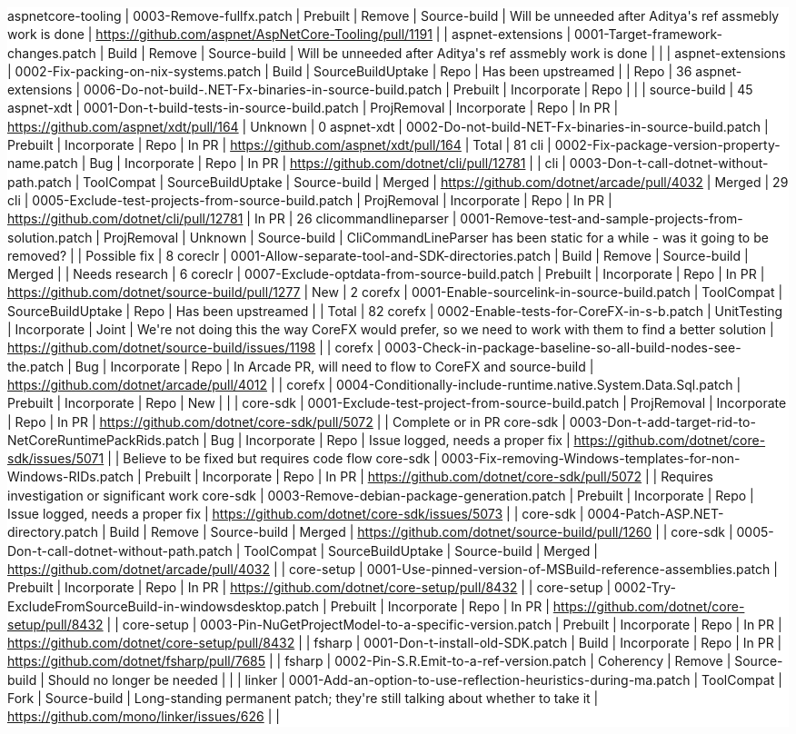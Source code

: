 aspnetcore-tooling | 0003-Remove-fullfx.patch | Prebuilt | Remove | Source-build | Will be unneeded after Aditya's ref assmebly work is done | https://github.com/aspnet/AspNetCore-Tooling/pull/1191 |  | 
aspnet-extensions | 0001-Target-framework-changes.patch | Build | Remove | Source-build | Will be unneeded after Aditya's ref assmebly work is done |  |  | 
aspnet-extensions | 0002-Fix-packing-on-nix-systems.patch | Build | SourceBuildUptake | Repo | Has been upstreamed |  | Repo | 36
aspnet-extensions | 0006-Do-not-build-.NET-Fx-binaries-in-source-build.patch | Prebuilt | Incorporate | Repo |  |  | source-build | 45
aspnet-xdt | 0001-Don-t-build-tests-in-source-build.patch | ProjRemoval | Incorporate | Repo | In PR | https://github.com/aspnet/xdt/pull/164 | Unknown | 0
aspnet-xdt | 0002-Do-not-build-NET-Fx-binaries-in-source-build.patch | Prebuilt | Incorporate | Repo | In PR | https://github.com/aspnet/xdt/pull/164 | Total | 81
cli | 0002-Fix-package-version-property-name.patch | Bug | Incorporate | Repo | In PR | https://github.com/dotnet/cli/pull/12781 |  | 
cli | 0003-Don-t-call-dotnet-without-path.patch | ToolCompat | SourceBuildUptake | Source-build | Merged | https://github.com/dotnet/arcade/pull/4032 | Merged | 29
cli | 0005-Exclude-test-projects-from-source-build.patch | ProjRemoval | Incorporate | Repo | In PR | https://github.com/dotnet/cli/pull/12781 | In PR | 26
clicommandlineparser | 0001-Remove-test-and-sample-projects-from-solution.patch | ProjRemoval | Unknown | Source-build | CliCommandLineParser has been static for a while - was it going to be removed? |  | Possible fix | 8
coreclr | 0001-Allow-separate-tool-and-SDK-directories.patch | Build | Remove | Source-build | Merged |  | Needs research | 6
coreclr | 0007-Exclude-optdata-from-source-build.patch | Prebuilt | Incorporate | Repo | In PR | https://github.com/dotnet/source-build/pull/1277 | New | 2
corefx | 0001-Enable-sourcelink-in-source-build.patch | ToolCompat | SourceBuildUptake | Repo | Has been upstreamed |  | Total | 82
corefx | 0002-Enable-tests-for-CoreFX-in-s-b.patch | UnitTesting | Incorporate | Joint | We're not doing this the way CoreFX would prefer, so we need to work with them to find a better solution | https://github.com/dotnet/source-build/issues/1198 |  | 
corefx | 0003-Check-in-package-baseline-so-all-build-nodes-see-the.patch | Bug | Incorporate | Repo | In Arcade PR, will need to flow to CoreFX and source-build | https://github.com/dotnet/arcade/pull/4012 |  | 
corefx | 0004-Conditionally-include-runtime.native.System.Data.Sql.patch | Prebuilt | Incorporate | Repo | New |  |  | 
core-sdk | 0001-Exclude-test-project-from-source-build.patch | ProjRemoval | Incorporate | Repo | In PR | https://github.com/dotnet/core-sdk/pull/5072 |  | Complete or in PR
core-sdk | 0003-Don-t-add-target-rid-to-NetCoreRuntimePackRids.patch | Bug | Incorporate | Repo | Issue logged, needs a proper fix | https://github.com/dotnet/core-sdk/issues/5071 |  | Believe to be fixed but requires code flow
core-sdk | 0003-Fix-removing-Windows-templates-for-non-Windows-RIDs.patch | Prebuilt | Incorporate | Repo | In PR | https://github.com/dotnet/core-sdk/pull/5072 |  | Requires investigation or significant work
core-sdk | 0003-Remove-debian-package-generation.patch | Prebuilt | Incorporate | Repo | Issue logged, needs a proper fix | https://github.com/dotnet/core-sdk/issues/5073 |  | 
core-sdk | 0004-Patch-ASP.NET-directory.patch | Build | Remove | Source-build | Merged | https://github.com/dotnet/source-build/pull/1260 |  | 
core-sdk | 0005-Don-t-call-dotnet-without-path.patch | ToolCompat | SourceBuildUptake | Source-build | Merged | https://github.com/dotnet/arcade/pull/4032 |  | 
core-setup | 0001-Use-pinned-version-of-MSBuild-reference-assemblies.patch | Prebuilt | Incorporate | Repo | In PR | https://github.com/dotnet/core-setup/pull/8432 |  | 
core-setup | 0002-Try-ExcludeFromSourceBuild-in-windowsdesktop.patch | Prebuilt | Incorporate | Repo | In PR | https://github.com/dotnet/core-setup/pull/8432 |  | 
core-setup | 0003-Pin-NuGetProjectModel-to-a-specific-version.patch | Prebuilt | Incorporate | Repo | In PR | https://github.com/dotnet/core-setup/pull/8432 |  | 
fsharp | 0001-Don-t-install-old-SDK.patch | Build | Incorporate | Repo | In PR | https://github.com/dotnet/fsharp/pull/7685 |  | 
fsharp | 0002-Pin-S.R.Emit-to-a-ref-version.patch | Coherency | Remove | Source-build | Should no longer be needed |  |  | 
linker | 0001-Add-an-option-to-use-reflection-heuristics-during-ma.patch | ToolCompat | Fork | Source-build | Long-standing permanent patch; they're still talking about whether to take it | https://github.com/mono/linker/issues/626 |  | 